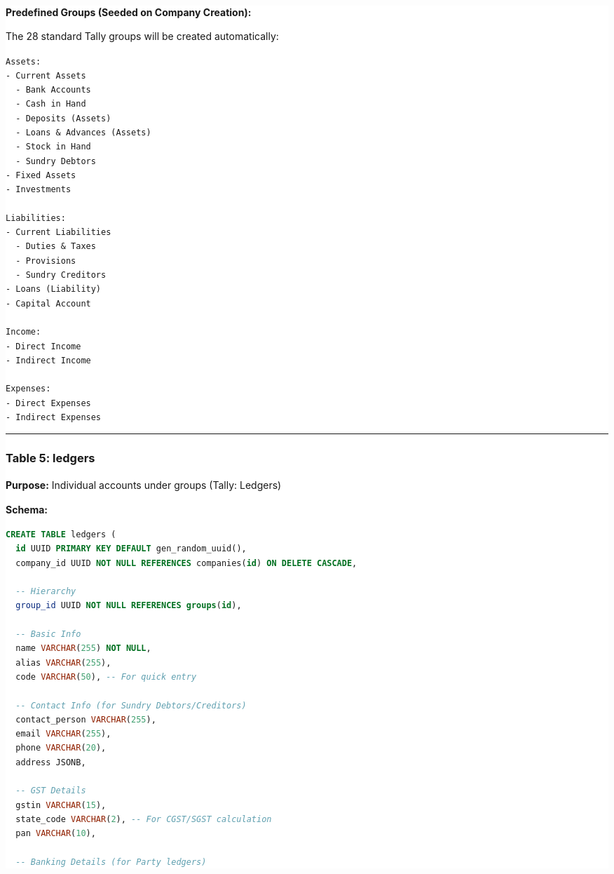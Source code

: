 **Predefined Groups (Seeded on Company Creation):**

The 28 standard Tally groups will be created automatically:

```
Assets:
- Current Assets
  - Bank Accounts
  - Cash in Hand
  - Deposits (Assets)
  - Loans & Advances (Assets)
  - Stock in Hand
  - Sundry Debtors
- Fixed Assets
- Investments

Liabilities:
- Current Liabilities
  - Duties & Taxes
  - Provisions
  - Sundry Creditors
- Loans (Liability)
- Capital Account

Income:
- Direct Income
- Indirect Income

Expenses:
- Direct Expenses
- Indirect Expenses
```

---

### Table 5: ledgers

**Purpose:** Individual accounts under groups (Tally: Ledgers)

**Schema:**

```sql
CREATE TABLE ledgers (
  id UUID PRIMARY KEY DEFAULT gen_random_uuid(),
  company_id UUID NOT NULL REFERENCES companies(id) ON DELETE CASCADE,

  -- Hierarchy
  group_id UUID NOT NULL REFERENCES groups(id),

  -- Basic Info
  name VARCHAR(255) NOT NULL,
  alias VARCHAR(255),
  code VARCHAR(50), -- For quick entry

  -- Contact Info (for Sundry Debtors/Creditors)
  contact_person VARCHAR(255),
  email VARCHAR(255),
  phone VARCHAR(20),
  address JSONB,

  -- GST Details
  gstin VARCHAR(15),
  state_code VARCHAR(2), -- For CGST/SGST calculation
  pan VARCHAR(10),

  -- Banking Details (for Party ledgers)
```